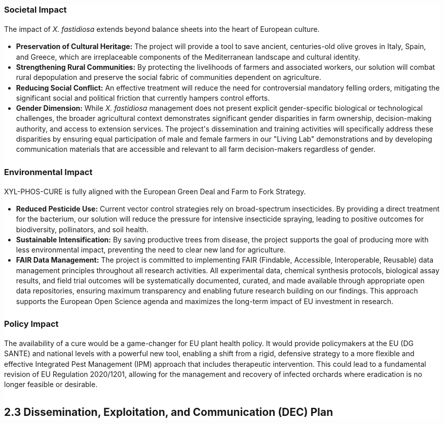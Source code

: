 ### Societal Impact

The impact of *X. fastidiosa* extends beyond balance sheets into the heart of European culture.

- **Preservation of Cultural Heritage:** The project will provide a tool to save ancient, centuries-old olive groves in Italy, Spain, and Greece, which are irreplaceable components of the Mediterranean landscape and cultural identity.
- **Strengthening Rural Communities:** By protecting the livelihoods of farmers and associated workers, our solution will combat rural depopulation and preserve the social fabric of communities dependent on agriculture.
- **Reducing Social Conflict:** An effective treatment will reduce the need for controversial mandatory felling orders, mitigating the significant social and political friction that currently hampers control efforts.
- **Gender Dimension:** While *X. fastidiosa* management does not present explicit gender-specific biological or technological challenges, the broader agricultural context demonstrates significant gender disparities in farm ownership, decision-making authority, and access to extension services. The project's dissemination and training activities will specifically address these disparities by ensuring equal participation of male and female farmers in our "Living Lab" demonstrations and by developing communication materials that are accessible and relevant to all farm decision-makers regardless of gender.

### Environmental Impact

XYL-PHOS-CURE is fully aligned with the European Green Deal and Farm to Fork Strategy.

- **Reduced Pesticide Use:** Current vector control strategies rely on broad-spectrum insecticides. By providing a direct treatment for the bacterium, our solution will reduce the pressure for intensive insecticide spraying, leading to positive outcomes for biodiversity, pollinators, and soil health.
- **Sustainable Intensification:** By saving productive trees from disease, the project supports the goal of producing more with less environmental impact, preventing the need to clear new land for agriculture.
- **FAIR Data Management:** The project is committed to implementing FAIR (Findable, Accessible, Interoperable, Reusable) data management principles throughout all research activities. All experimental data, chemical synthesis protocols, biological assay results, and field trial outcomes will be systematically documented, curated, and made available through appropriate open data repositories, ensuring maximum transparency and enabling future research building on our findings. This approach supports the European Open Science agenda and maximizes the long-term impact of EU investment in research.

### Policy Impact

The availability of a cure would be a game-changer for EU plant health policy. It would provide policymakers at the EU (DG SANTE) and national levels with a powerful new tool, enabling a shift from a rigid, defensive strategy to a more flexible and effective Integrated Pest Management (IPM) approach that includes therapeutic intervention. This could lead to a fundamental revision of EU Regulation 2020/1201, allowing for the management and recovery of infected orchards where eradication is no longer feasible or desirable.

## 2.3 Dissemination, Exploitation, and Communication (DEC) Plan

